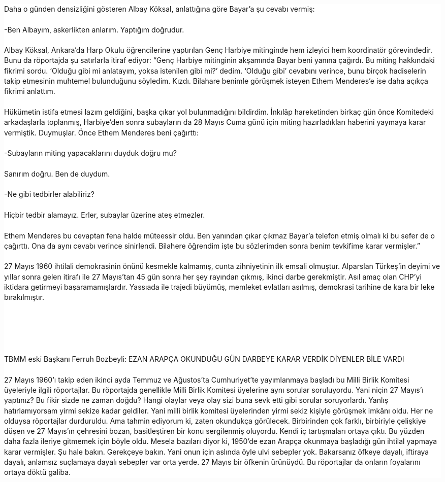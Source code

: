    Daha o günden densizliğini gösteren Albay Köksal, anlattığına göre Bayar’a şu cevabı vermiş:
   <br/>
   <br/>
   -Ben Albayım, askerlikten anlarım. Yaptığım doğrudur.
   <br/>
   <br/>
   Albay Köksal, Ankara’da Harp Okulu öğrencilerine yaptırılan Genç Harbiye mitinginde hem izleyici hem koordinatör görevindedir. Bunu da röportajda şu satırlarla itiraf ediyor: “Genç Harbiye mitinginin akşamında Bayar beni yanına çağırdı. Bu miting hakkındaki fikrimi sordu. ‘Olduğu gibi mi anlatayım, yoksa istenilen gibi mi?’ dedim. ‘Olduğu gibi’ cevabını verince, bunu birçok hadiselerin takip etmesinin muhtemel bulunduğunu söyledim. Kızdı. Bilahare benimle görüşmek isteyen Ethem Menderes’e ise daha açıkça fikrimi anlattım.
   <br/>
   <br/>
   Hükümetin istifa etmesi lazım geldiğini, başka çıkar yol bulunmadığını bildirdim. İnkılâp hareketinden birkaç gün önce Komitedeki arkadaşlarla toplanmış, Harbiye’den sonra subayların da 28 Mayıs Cuma günü için miting hazırladıkları haberini yaymaya karar vermiştik. Duymuşlar. Önce Ethem Menderes beni çağırttı:
   <br/>
   <br/>
   -Subayların miting yapacaklarını duyduk doğru mu?
   <br/>
   <br/>
   Sanırım doğru. Ben de duydum.
   <br/>
   <br/>
   -Ne gibi tedbirler alabiliriz?
   <br/>
   <br/>
   Hiçbir tedbir alamayız. Erler, subaylar üzerine ateş etmezler.
   <br/>
   <br/>
   Ethem Menderes bu cevaptan fena halde müteessir oldu. Ben yanından çıkar çıkmaz Bayar’a telefon etmiş olmalı ki bu sefer de o çağırttı. Ona da aynı cevabı verince sinirlendi. Bilahere öğrendim işte bu sözlerimden sonra benim tevkifime karar vermişler.”
   <br/>
   <br/>
   27 Mayıs 1960 ihtilali demokrasinin önünü kesmekle kalmamış, cunta zihniyetinin ilk emsali olmuştur. Alparslan Türkeş’in deyimi ve yıllar sonra gelen itirafı ile 27 Mayıs’tan 45 gün sonra her şey rayından çıkmış, ikinci darbe gerekmiştir. Asıl amaç olan CHP’yi iktidara getirmeyi başaramamışlardır. Yassıada ile trajedi büyümüş, memleket evlatları asılmış, demokrasi tarihine de kara bir leke bırakılmıştır.
   <br/>
   <br/>
   <br/>
   <br/>
   <br/>
   <br/>
   TBMM eski Başkanı Ferruh Bozbeyli: EZAN ARAPÇA OKUNDUĞU GÜN DARBEYE KARAR VERDİK DİYENLER BİLE VARDI
   <br/>
   <br/>
   27 Mayıs 1960’ı takip eden ikinci ayda Temmuz ve Ağustos’ta Cumhuriyet’te yayımlanmaya başladı bu Milli Birlik Komitesi üyeleriyle ilgili röportajlar. Bu röportajda genellikle Milli Birlik Komitesi üyelerine aynı sorular soruluyordu. Yani niçin 27 Mayıs’ı yaptınız? Bu fikir sizde ne zaman doğdu? Hangi olaylar veya olay sizi buna sevk etti gibi sorular soruyorlardı. Yanlış hatırlamıyorsam yirmi sekize kadar geldiler. Yani milli birlik komitesi üyelerinden yirmi sekiz kişiyle görüşmek imkânı oldu. Her ne olduysa röportajlar durduruldu. Ama tahmin ediyorum ki, zaten okundukça görülecek. Birbirinden çok farklı, birbiriyle çelişkiye düşen ve 27 Mayıs’ın çehresini bozan, basitleştiren bir konu sergilenmiş oluyordu. Kendi iç tartışmaları ortaya çıktı. Bu yüzden daha fazla ileriye gitmemek için böyle oldu. Mesela bazıları diyor ki, 1950’de ezan Arapça okunmaya başladığı gün ihtilal yapmaya karar vermişler. Şu hale bakın. Gerekçeye bakın. Yani onun için aslında öyle ulvi sebepler yok. Bakarsanız öfkeye dayalı, iftiraya dayalı, anlamsız suçlamaya dayalı sebepler var orta yerde. 27 Mayıs bir öfkenin ürünüydü. Bu röportajlar da onların foyalarını ortaya döktü galiba.